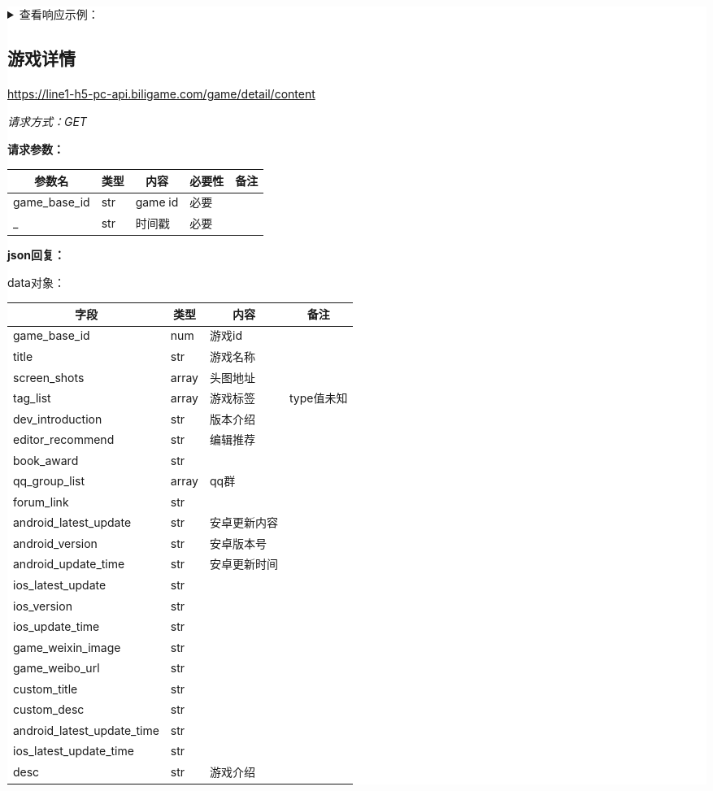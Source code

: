 <details><summary>查看响应示例：</summary></details>



## 游戏详情

https://line1-h5-pc-api.biligame.com/game/detail/content

*请求方式：GET*

**请求参数：**

| 参数名       | 类型 | 内容    | 必要性 | 备注 |
| ------------ | ---- | ------- | ------ | ---- |
| game_base_id | str  | game id | 必要   |      |
| _            | str  | 时间戳  | 必要   |      |

**json回复：**

data对象：

| 字段                       | 类型  | 内容         | 备注       |
| -------------------------- | ----- | ------------ | ---------- |
| game_base_id               | num   | 游戏id       |            |
| title                      | str   | 游戏名称     |            |
| screen_shots               | array | 头图地址     |            |
| tag_list                   | array | 游戏标签     | type值未知 |
| dev_introduction           | str   | 版本介绍     |            |
| editor_recommend           | str   | 编辑推荐     |            |
| book_award                 | str   |              |            |
| qq_group_list              | array | qq群         |            |
| forum_link                 | str   |              |            |
| android_latest_update      | str   | 安卓更新内容 |            |
| android_version            | str   | 安卓版本号   |            |
| android_update_time        | str   | 安卓更新时间 |            |
| ios_latest_update          | str   |              |            |
| ios_version                | str   |              |            |
| ios_update_time            | str   |              |            |
| game_weixin_image          | str   |              |            |
| game_weibo_url             | str   |              |            |
| custom_title               | str   |              |            |
| custom_desc                | str   |              |            |
| android_latest_update_time | str   |              |            |
| ios_latest_update_time     | str   |              |            |
| desc                       | str   | 游戏介绍     |            |
